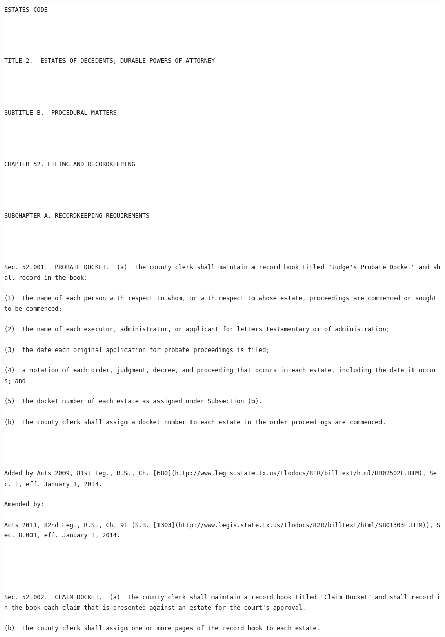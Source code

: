 ﻿
    
    
    	
    					
    
    
    ESTATES CODE
    
      
    
    
    TITLE 2.  ESTATES OF DECEDENTS; DURABLE POWERS OF ATTORNEY
    
      
    
    
    SUBTITLE B.  PROCEDURAL MATTERS
    
      
    
    
    CHAPTER 52. FILING AND RECORDKEEPING
    
      
    
    
    SUBCHAPTER A. RECORDKEEPING REQUIREMENTS
    
      
    
    
    Sec. 52.001.  PROBATE DOCKET.  (a)  The county clerk shall maintain a record book titled "Judge's Probate Docket" and shall record in the book:
    
    (1)  the name of each person with respect to whom, or with respect to whose estate, proceedings are commenced or sought to be commenced;
    
    (2)  the name of each executor, administrator, or applicant for letters testamentary or of administration;
    
    (3)  the date each original application for probate proceedings is filed;
    
    (4)  a notation of each order, judgment, decree, and proceeding that occurs in each estate, including the date it occurs; and
    
    (5)  the docket number of each estate as assigned under Subsection (b).
    
    (b)  The county clerk shall assign a docket number to each estate in the order proceedings are commenced.
    
    
    
    
    Added by Acts 2009, 81st Leg., R.S., Ch. [680](http://www.legis.state.tx.us/tlodocs/81R/billtext/html/HB02502F.HTM), Sec. 1, eff. January 1, 2014.
    
    Amended by: 
    
    Acts 2011, 82nd Leg., R.S., Ch. 91 (S.B. [1303](http://www.legis.state.tx.us/tlodocs/82R/billtext/html/SB01303F.HTM)), Sec. 8.001, eff. January 1, 2014.
    
    
    
    
    
    Sec. 52.002.  CLAIM DOCKET.  (a)  The county clerk shall maintain a record book titled "Claim Docket" and shall record in the book each claim that is presented against an estate for the court's approval.
    
    (b)  The county clerk shall assign one or more pages of the record book to each estate.
    